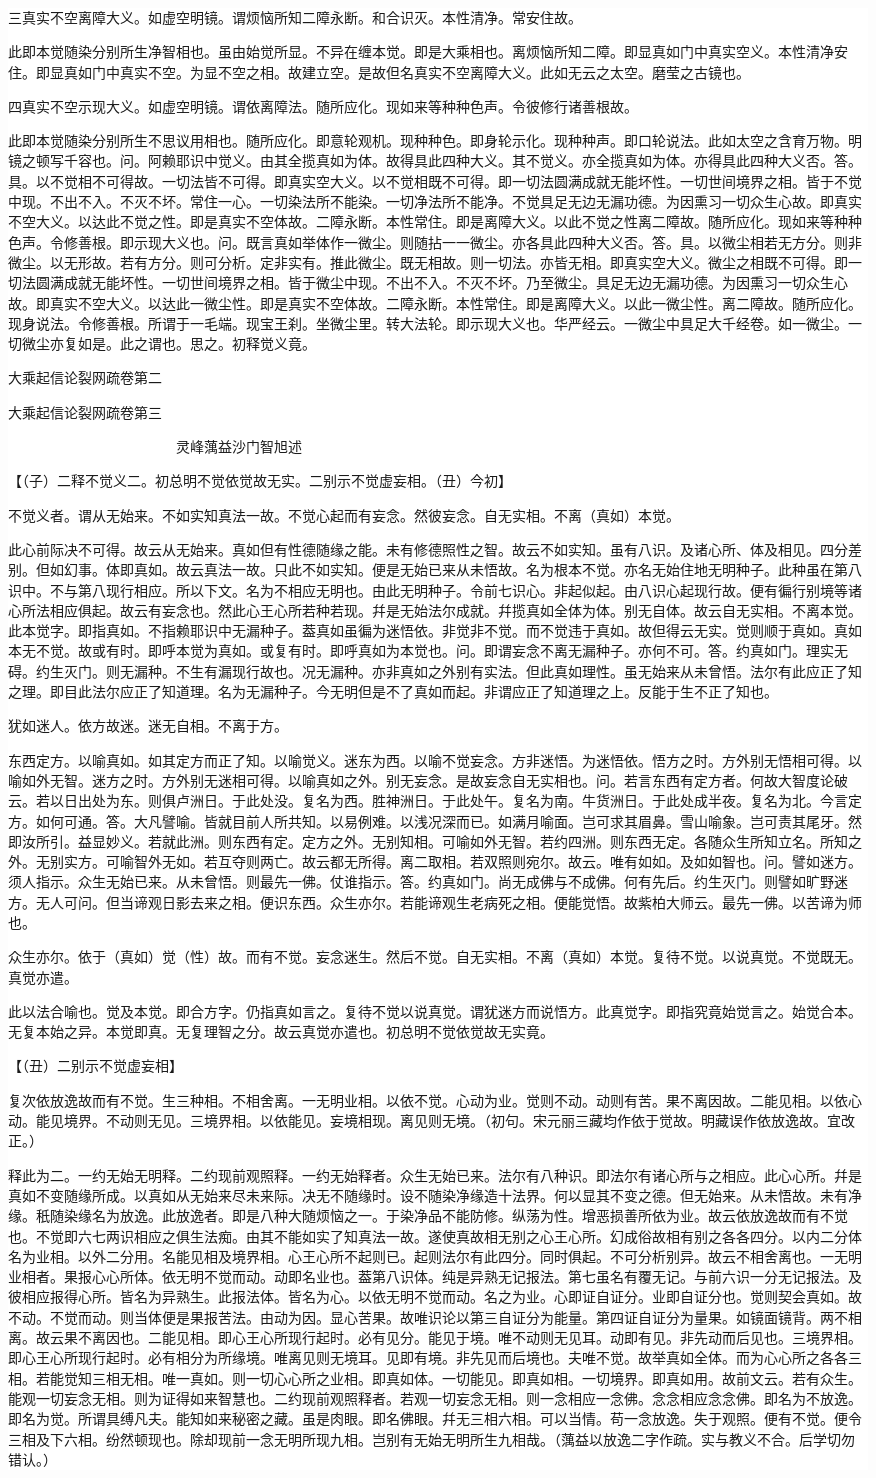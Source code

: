 三真实不空离障大义。如虚空明镜。谓烦恼所知二障永断。和合识灭。本性清净。常安住故。

此即本觉随染分别所生净智相也。虽由始觉所显。不异在缠本觉。即是大乘相也。离烦恼所知二障。即显真如门中真实空义。本性清净安住。即显真如门中真实不空。为显不空之相。故建立空。是故但名真实不空离障大义。此如无云之太空。磨莹之古镜也。

四真实不空示现大义。如虚空明镜。谓依离障法。随所应化。现如来等种种色声。令彼修行诸善根故。

此即本觉随染分别所生不思议用相也。随所应化。即意轮观机。现种种色。即身轮示化。现种种声。即口轮说法。此如太空之含育万物。明镜之顿写千容也。问。阿赖耶识中觉义。由其全揽真如为体。故得具此四种大义。其不觉义。亦全揽真如为体。亦得具此四种大义否。答。具。以不觉相不可得故。一切法皆不可得。即真实空大义。以不觉相既不可得。即一切法圆满成就无能坏性。一切世间境界之相。皆于不觉中现。不出不入。不灭不坏。常住一心。一切染法所不能染。一切净法所不能净。不觉具足无边无漏功德。为因熏习一切众生心故。即真实不空大义。以达此不觉之性。即是真实不空体故。二障永断。本性常住。即是离障大义。以此不觉之性离二障故。随所应化。现如来等种种色声。令修善根。即示现大义也。问。既言真如举体作一微尘。则随拈一一微尘。亦各具此四种大义否。答。具。以微尘相若无方分。则非微尘。以无形故。若有方分。则可分析。定非实有。推此微尘。既无相故。则一切法。亦皆无相。即真实空大义。微尘之相既不可得。即一切法圆满成就无能坏性。一切世间境界之相。皆于微尘中现。不出不入。不灭不坏。乃至微尘。具足无边无漏功德。为因熏习一切众生心故。即真实不空大义。以达此一微尘性。即是真实不空体故。二障永断。本性常住。即是离障大义。以此一微尘性。离二障故。随所应化。现身说法。令修善根。所谓于一毛端。现宝王刹。坐微尘里。转大法轮。即示现大义也。华严经云。一微尘中具足大千经卷。如一微尘。一切微尘亦复如是。此之谓也。思之。初释觉义竟。

大乘起信论裂网疏卷第二




大乘起信论裂网疏卷第三

　　　　　　　　　　　　灵峰蕅益沙门智旭述

【（子）二释不觉义二。初总明不觉依觉故无实。二别示不觉虚妄相。（丑）今初】

不觉义者。谓从无始来。不如实知真法一故。不觉心起而有妄念。然彼妄念。自无实相。不离（真如）本觉。

此心前际决不可得。故云从无始来。真如但有性德随缘之能。未有修德照性之智。故云不如实知。虽有八识。及诸心所、体及相见。四分差别。但如幻事。体即真如。故云真法一故。只此不如实知。便是无始已来从未悟故。名为根本不觉。亦名无始住地无明种子。此种虽在第八识中。不与第八现行相应。所以下文。名为不相应无明也。由此无明种子。令前七识心。非起似起。由八识心起现行故。便有徧行别境等诸心所法相应俱起。故云有妄念也。然此心王心所若种若现。幷是无始法尔成就。幷揽真如全体为体。别无自体。故云自无实相。不离本觉。此本觉字。即指真如。不指赖耶识中无漏种子。葢真如虽徧为迷悟依。非觉非不觉。而不觉违于真如。故但得云无实。觉则顺于真如。真如本无不觉。故或有时。即呼本觉为真如。或复有时。即呼真如为本觉也。问。即谓妄念不离无漏种子。亦何不可。答。约真如门。理实无碍。约生灭门。则无漏种。不生有漏现行故也。况无漏种。亦非真如之外别有实法。但此真如理性。虽无始来从未曾悟。法尔有此应正了知之理。即目此法尔应正了知道理。名为无漏种子。今无明但是不了真如而起。非谓应正了知道理之上。反能于生不正了知也。

犹如迷人。依方故迷。迷无自相。不离于方。

东西定方。以喻真如。如其定方而正了知。以喻觉义。迷东为西。以喻不觉妄念。方非迷悟。为迷悟依。悟方之时。方外别无悟相可得。以喻如外无智。迷方之时。方外别无迷相可得。以喻真如之外。别无妄念。是故妄念自无实相也。问。若言东西有定方者。何故大智度论破云。若以日出处为东。则俱卢洲日。于此处没。复名为西。胜神洲日。于此处午。复名为南。牛货洲日。于此处成半夜。复名为北。今言定方。如何可通。答。大凡譬喻。皆就目前人所共知。以易例难。以浅况深而已。如满月喻面。岂可求其眉鼻。雪山喻象。岂可责其尾牙。然即汝所引。益显妙义。若就此洲。则东西有定。定方之外。无别知相。可喻如外无智。若约四洲。则东西无定。各随众生所知立名。所知之外。无别实方。可喻智外无如。若互夺则两亡。故云都无所得。离二取相。若双照则宛尔。故云。唯有如如。及如如智也。问。譬如迷方。须人指示。众生无始已来。从未曾悟。则最先一佛。仗谁指示。答。约真如门。尚无成佛与不成佛。何有先后。约生灭门。则譬如旷野迷方。无人可问。但当谛观日影去来之相。便识东西。众生亦尔。若能谛观生老病死之相。便能觉悟。故紫柏大师云。最先一佛。以苦谛为师也。

众生亦尔。依于（真如）觉（性）故。而有不觉。妄念迷生。然后不觉。自无实相。不离（真如）本觉。复待不觉。以说真觉。不觉既无。真觉亦遣。

此以法合喻也。觉及本觉。即合方字。仍指真如言之。复待不觉以说真觉。谓犹迷方而说悟方。此真觉字。即指究竟始觉言之。始觉合本。无复本始之异。本觉即真。无复理智之分。故云真觉亦遣也。初总明不觉依觉故无实竟。

【（丑）二别示不觉虚妄相】

复次依放逸故而有不觉。生三种相。不相舍离。一无明业相。以依不觉。心动为业。觉则不动。动则有苦。果不离因故。二能见相。以依心动。能见境界。不动则无见。三境界相。以依能见。妄境相现。离见则无境。（初句。宋元丽三藏均作依于觉故。明藏误作依放逸故。宜改正。）

释此为二。一约无始无明释。二约现前观照释。一约无始释者。众生无始已来。法尔有八种识。即法尔有诸心所与之相应。此心心所。幷是真如不变随缘所成。以真如从无始来尽未来际。决无不随缘时。设不随染净缘造十法界。何以显其不变之德。但无始来。从未悟故。未有净缘。秖随染缘名为放逸。此放逸者。即是八种大随烦恼之一。于染净品不能防修。纵荡为性。增恶损善所依为业。故云依放逸故而有不觉也。不觉即六七两识相应之俱生法痴。由其不能如实了知真法一故。遂使真故相无别之心王心所。幻成俗故相有别之各各四分。以内二分体名为业相。以外二分用。名能见相及境界相。心王心所不起则已。起则法尔有此四分。同时俱起。不可分析别异。故云不相舍离也。一无明业相者。果报心心所体。依无明不觉而动。动即名业也。葢第八识体。纯是异熟无记报法。第七虽名有覆无记。与前六识一分无记报法。及彼相应报得心所。皆名为异熟生。此报法体。皆名为心。以依无明不觉而动。名之为业。心即证自证分。业即自证分也。觉则契会真如。故不动。不觉而动。则当体便是果报苦法。由动为因。显心苦果。故唯识论以第三自证分为能量。第四证自证分为量果。如镜面镜背。两不相离。故云果不离因也。二能见相。即心王心所现行起时。必有见分。能见于境。唯不动则无见耳。动即有见。非先动而后见也。三境界相。即心王心所现行起时。必有相分为所缘境。唯离见则无境耳。见即有境。非先见而后境也。夫唯不觉。故举真如全体。而为心心所之各各三相。若能觉知三相无相。唯一真如。则一切心心所之业相。即真如体。一切能见。即真如相。一切境界。即真如用。故前文云。若有众生。能观一切妄念无相。则为证得如来智慧也。二约现前观照释者。若观一切妄念无相。则一念相应一念佛。念念相应念念佛。即名为不放逸。即名为觉。所谓具缚凡夫。能知如来秘密之藏。虽是肉眼。即名佛眼。幷无三相六相。可以当情。苟一念放逸。失于观照。便有不觉。便令三相及下六相。纷然顿现也。除却现前一念无明所现九相。岂别有无始无明所生九相哉。（蕅益以放逸二字作疏。实与教义不合。后学切勿错认。）
